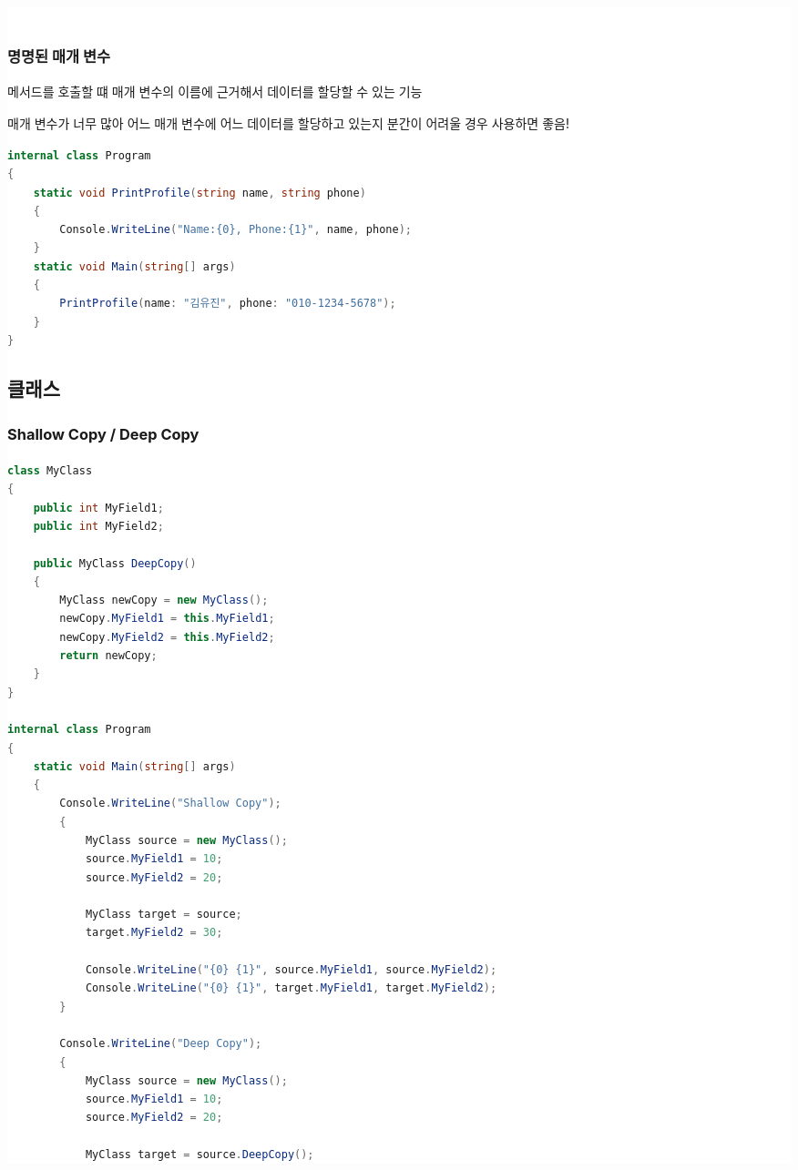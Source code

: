 

<br/>

### 명명된 매개 변수
메서드를 호출할 떄 매개 변수의 이름에 근거해서 데이터를 할당할 수 있는 기능

매개 변수가 너무 많아 어느 매개 변수에 어느 데이터를 할당하고 있는지 분간이 어려울 경우 사용하면 좋음!

``` C#
internal class Program
{
    static void PrintProfile(string name, string phone)
    {
        Console.WriteLine("Name:{0}, Phone:{1}", name, phone);
    }
    static void Main(string[] args)
    {
        PrintProfile(name: "김유진", phone: "010-1234-5678");
    }
}
```

## 클래스
### Shallow Copy / Deep Copy
``` C#
class MyClass
{
    public int MyField1;
    public int MyField2;

    public MyClass DeepCopy()
    {
        MyClass newCopy = new MyClass();
        newCopy.MyField1 = this.MyField1;
        newCopy.MyField2 = this.MyField2;
        return newCopy;
    }
}

internal class Program
{
    static void Main(string[] args)
    {
        Console.WriteLine("Shallow Copy");
        {
            MyClass source = new MyClass();
            source.MyField1 = 10;
            source.MyField2 = 20;

            MyClass target = source;
            target.MyField2 = 30;

            Console.WriteLine("{0} {1}", source.MyField1, source.MyField2);
            Console.WriteLine("{0} {1}", target.MyField1, target.MyField2);
        }
        
        Console.WriteLine("Deep Copy");
        {
            MyClass source = new MyClass();
            source.MyField1 = 10;
            source.MyField2 = 20;

            MyClass target = source.DeepCopy();
```